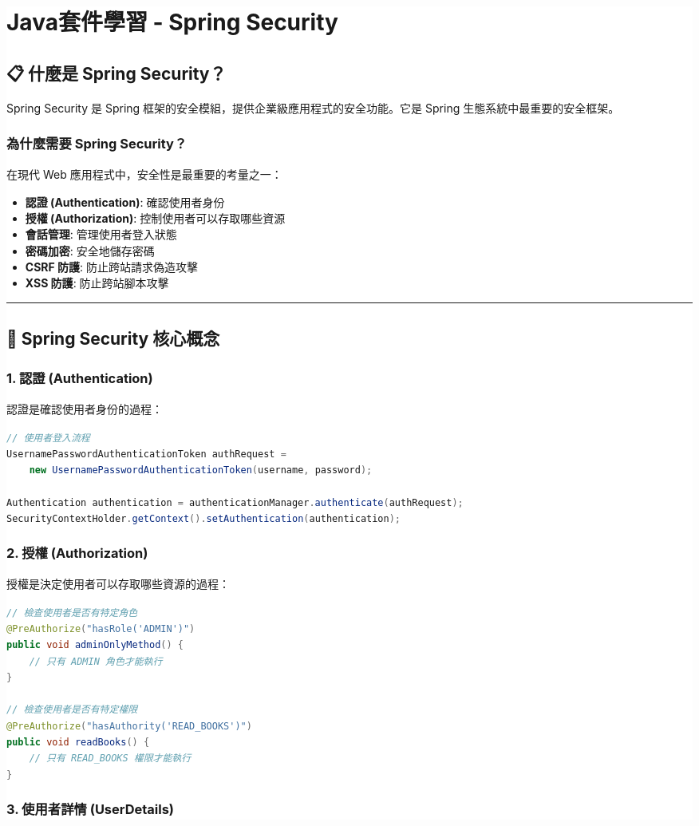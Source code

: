 # Java套件學習 - Spring Security

## 📋 **什麼是 Spring Security？**

Spring Security 是 Spring 框架的安全模組，提供企業級應用程式的安全功能。它是 Spring 生態系統中最重要的安全框架。

### **為什麼需要 Spring Security？**

在現代 Web 應用程式中，安全性是最重要的考量之一：
- **認證 (Authentication)**: 確認使用者身份
- **授權 (Authorization)**: 控制使用者可以存取哪些資源
- **會話管理**: 管理使用者登入狀態
- **密碼加密**: 安全地儲存密碼
- **CSRF 防護**: 防止跨站請求偽造攻擊
- **XSS 防護**: 防止跨站腳本攻擊

---

## 🎯 **Spring Security 核心概念**

### **1. 認證 (Authentication)**

認證是確認使用者身份的過程：

```java
// 使用者登入流程
UsernamePasswordAuthenticationToken authRequest = 
    new UsernamePasswordAuthenticationToken(username, password);

Authentication authentication = authenticationManager.authenticate(authRequest);
SecurityContextHolder.getContext().setAuthentication(authentication);
```

### **2. 授權 (Authorization)**

授權是決定使用者可以存取哪些資源的過程：

```java
// 檢查使用者是否有特定角色
@PreAuthorize("hasRole('ADMIN')")
public void adminOnlyMethod() {
    // 只有 ADMIN 角色才能執行
}

// 檢查使用者是否有特定權限
@PreAuthorize("hasAuthority('READ_BOOKS')")
public void readBooks() {
    // 只有 READ_BOOKS 權限才能執行
}
```

### **3. 使用者詳情 (UserDetails)**
